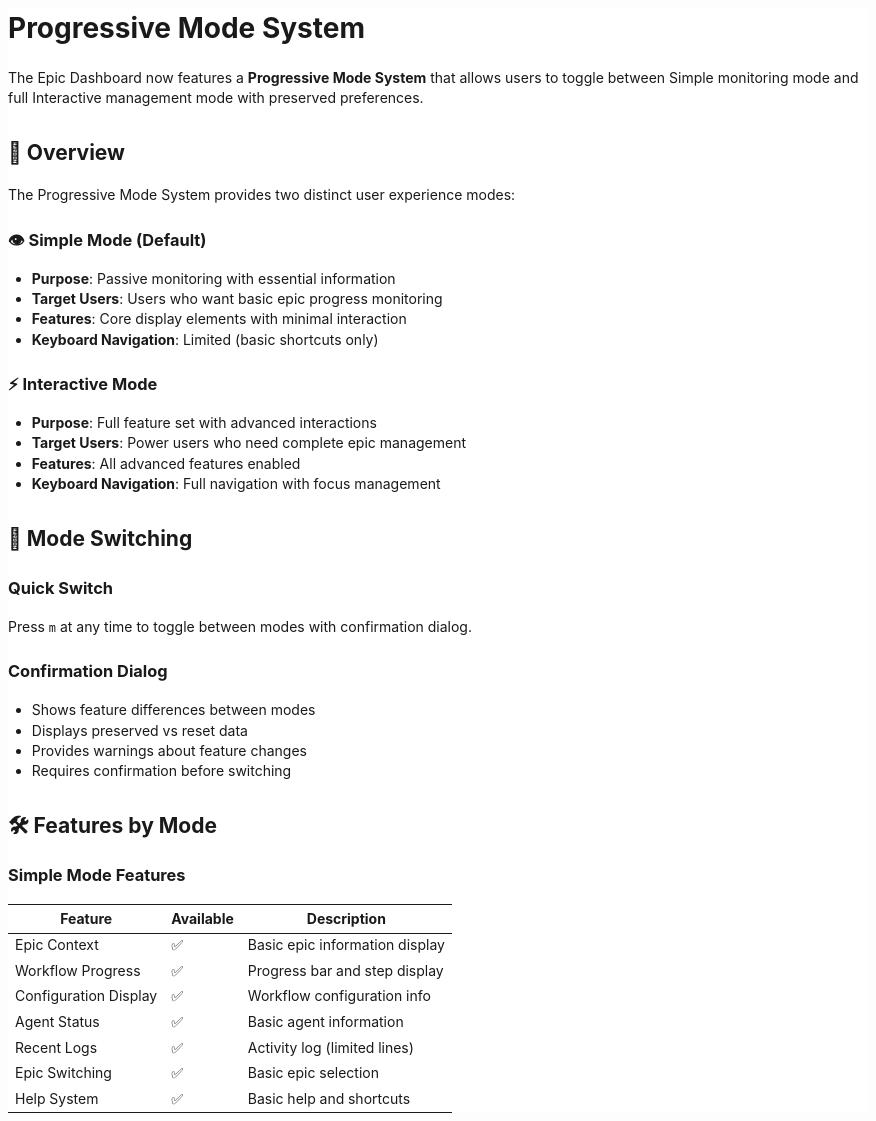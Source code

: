 # Progressive Mode System

The Epic Dashboard now features a **Progressive Mode System** that allows users to toggle between Simple monitoring mode and full Interactive management mode with preserved preferences.

## 🎯 Overview

The Progressive Mode System provides two distinct user experience modes:

### 👁️ Simple Mode (Default)
- **Purpose**: Passive monitoring with essential information
- **Target Users**: Users who want basic epic progress monitoring
- **Features**: Core display elements with minimal interaction
- **Keyboard Navigation**: Limited (basic shortcuts only)

### ⚡ Interactive Mode
- **Purpose**: Full feature set with advanced interactions
- **Target Users**: Power users who need complete epic management
- **Features**: All advanced features enabled
- **Keyboard Navigation**: Full navigation with focus management

## 🔄 Mode Switching

### Quick Switch
Press `m` at any time to toggle between modes with confirmation dialog.

### Confirmation Dialog
- Shows feature differences between modes
- Displays preserved vs reset data
- Provides warnings about feature changes
- Requires confirmation before switching

## 🛠️ Features by Mode

### Simple Mode Features
| Feature | Available | Description |
|---------|-----------|-------------|
| Epic Context | ✅ | Basic epic information display |
| Workflow Progress | ✅ | Progress bar and step display |
| Configuration Display | ✅ | Workflow configuration info |
| Agent Status | ✅ | Basic agent information |
| Recent Logs | ✅ | Activity log (limited lines) |
| Epic Switching | ✅ | Basic epic selection |
| Help System | ✅ | Basic help and shortcuts |
